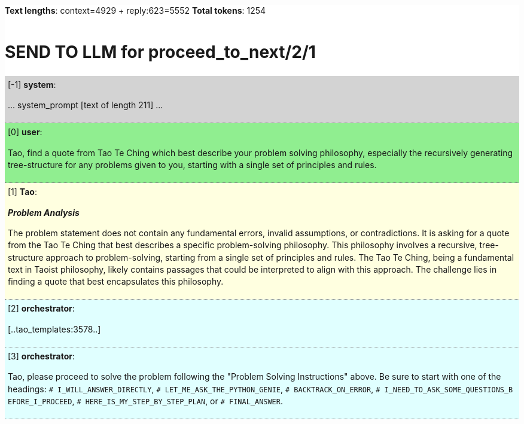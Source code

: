 **Text lengths**: context=4929 + reply:623=5552 **Total tokens**: 1254

# SEND TO LLM for proceed_to_next/2/1

<div style="background-color:lightgrey; padding: 5px; border-bottom: 1px dotted grey">
<div>[-1] <b>system</b>:</div>

... system_prompt [text of length 211] ...


</div>

<div style="background-color:lightgreen; padding: 5px; border-bottom: 1px dotted grey">
<div>[0] <b>user</b>:</div>


Tao, find a quote from Tao Te Ching which best describe your problem solving philosophy, especially the recursively
generating tree-structure for any problems given to you, starting with a single set of principles and rules.


</div>

<div style="background-color:lightyellow; padding: 5px; border-bottom: 1px dotted grey">
<div>[1] <b>Tao</b>:</div>

***Problem Analysis***



The problem statement does not contain any fundamental errors, invalid assumptions, or contradictions. It is asking for a quote from the Tao Te Ching that best describes a specific problem-solving philosophy. This philosophy involves a recursive, tree-structure approach to problem-solving, starting from a single set of principles and rules. The Tao Te Ching, being a fundamental text in Taoist philosophy, likely contains passages that could be interpreted to align with this approach. The challenge lies in finding a quote that best encapsulates this philosophy.


</div>

<div style="background-color:lightcyan; padding: 5px; border-bottom: 1px dotted grey">
<div>[2] <b>orchestrator</b>:</div>

[..tao_templates:3578..]


</div>

<div style="background-color:lightcyan; padding: 5px; border-bottom: 1px dotted grey">
<div>[3] <b>orchestrator</b>:</div>

Tao, please proceed to solve the problem following the "Problem Solving Instructions" above. Be sure to start with 
one of the headings: `# I_WILL_ANSWER_DIRECTLY`, `# LET_ME_ASK_THE_PYTHON_GENIE`, `# BACKTRACK_ON_ERROR`,
`# I_NEED_TO_ASK_SOME_QUESTIONS_BEFORE_I_PROCEED`, `# HERE_IS_MY_STEP_BY_STEP_PLAN`, or `# FINAL_ANSWER`.


